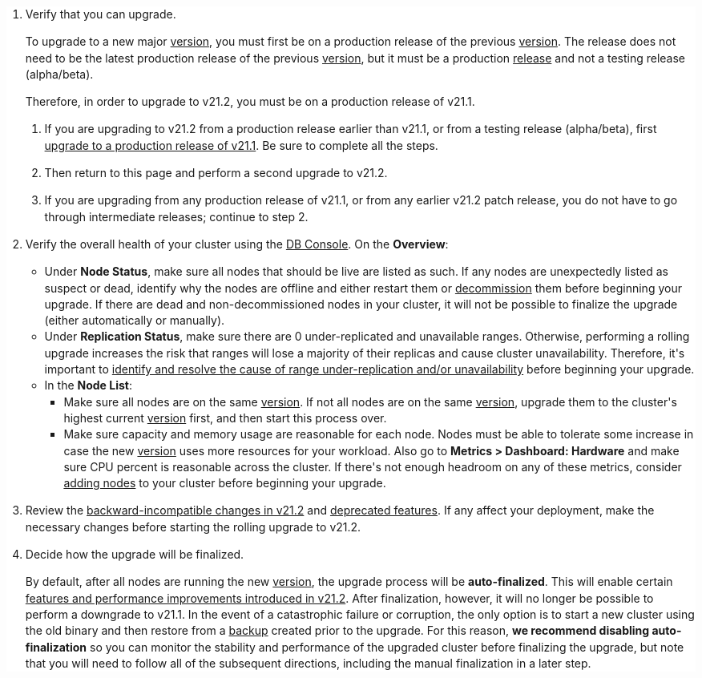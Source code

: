 1. Verify that you can upgrade.

    To upgrade to a new major [version](cluster-settings.html#setting-version), you must first be on a production release of the previous [version](cluster-settings.html#setting-version). The release does not need to be the latest production release of the previous [version](cluster-settings.html#setting-version), but it must be a production [release](../releases/index.html) and not a testing release (alpha/beta).

    Therefore, in order to upgrade to v21.2, you must be on a production release of v21.1.

    1. If you are upgrading to v21.2 from a production release earlier than v21.1, or from a testing release (alpha/beta), first [upgrade to a production release of v21.1](../v21.1/operate-cockroachdb-kubernetes.html?filters=manual#upgrade-the-cluster). Be sure to complete all the steps.

    1. Then return to this page and perform a second upgrade to v21.2.

    1. If you are upgrading from any production release of v21.1, or from any earlier v21.2 patch release, you do not have to go through intermediate releases; continue to step 2.

1. Verify the overall health of your cluster using the [DB Console](ui-overview.html). On the **Overview**:
    - Under **Node Status**, make sure all nodes that should be live are listed as such. If any nodes are unexpectedly listed as suspect or dead, identify why the nodes are offline and either restart them or [decommission](scale-cockroachdb-kubernetes.html?filters=manual#remove-nodes) them before beginning your upgrade. If there are dead and non-decommissioned nodes in your cluster, it will not be possible to finalize the upgrade (either automatically or manually).
    - Under **Replication Status**, make sure there are 0 under-replicated and unavailable ranges. Otherwise, performing a rolling upgrade increases the risk that ranges will lose a majority of their replicas and cause cluster unavailability. Therefore, it's important to [identify and resolve the cause of range under-replication and/or unavailability](cluster-setup-troubleshooting.html#replication-issues) before beginning your upgrade.
    - In the **Node List**:
        - Make sure all nodes are on the same [version](cluster-settings.html#setting-version). If not all nodes are on the same [version](cluster-settings.html#setting-version), upgrade them to the cluster's highest current [version](cluster-settings.html#setting-version) first, and then start this process over.
        - Make sure capacity and memory usage are reasonable for each node. Nodes must be able to tolerate some increase in case the new [version](cluster-settings.html#setting-version) uses more resources for your workload. Also go to **Metrics > Dashboard: Hardware** and make sure CPU percent is reasonable across the cluster. If there's not enough headroom on any of these metrics, consider [adding nodes](scale-cockroachdb-kubernetes.html?filters=manual#add-nodes) to your cluster before beginning your upgrade.

1. Review the [backward-incompatible changes in v21.2](../releases/v21.2.html#v21-2-0-backward-incompatible-changes) and [deprecated features](../releases/v21.2.html#v21-2-0-deprecations). If any affect your deployment, make the necessary changes before starting the rolling upgrade to v21.2.

1. Decide how the upgrade will be finalized.

    By default, after all nodes are running the new [version](cluster-settings.html#setting-version), the upgrade process will be **auto-finalized**. This will enable certain [features and performance improvements introduced in v21.2](upgrade-cockroach-[version](cluster-settings.html#setting-version).html#features-that-require-upgrade-finalization). After finalization, however, it will no longer be possible to perform a downgrade to v21.1. In the event of a catastrophic failure or corruption, the only option is to start a new cluster using the old binary and then restore from a [backup](take-full-and-incremental-backups.html) created prior to the upgrade. For this reason, **we recommend disabling auto-finalization** so you can monitor the stability and performance of the upgraded cluster before finalizing the upgrade, but note that you will need to follow all of the subsequent directions, including the manual finalization in a later step.
